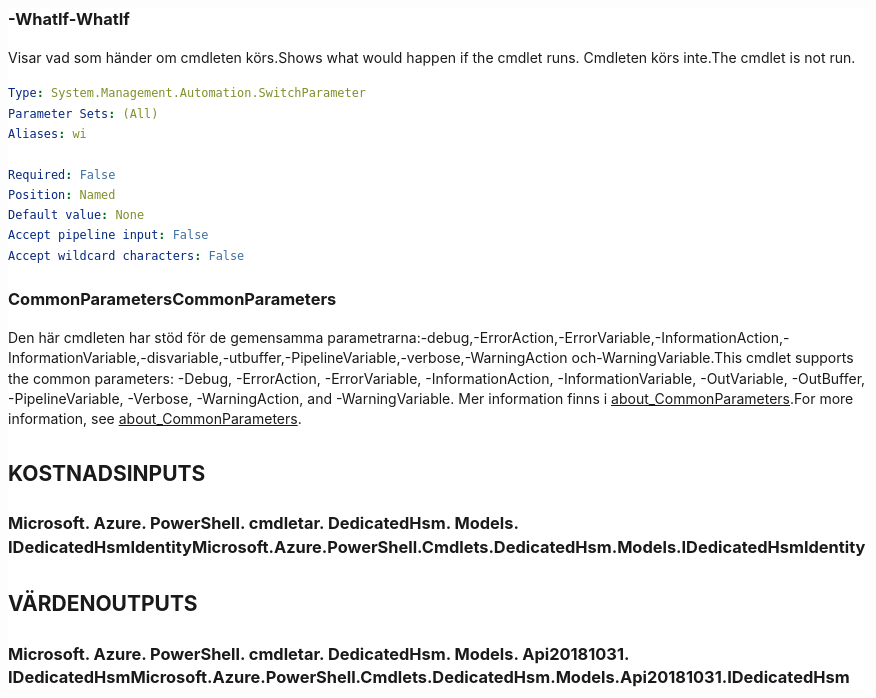 ### <span data-ttu-id="8a191-134">-WhatIf</span><span class="sxs-lookup"><span data-stu-id="8a191-134">-WhatIf</span></span>
<span data-ttu-id="8a191-135">Visar vad som händer om cmdleten körs.</span><span class="sxs-lookup"><span data-stu-id="8a191-135">Shows what would happen if the cmdlet runs.</span></span>
<span data-ttu-id="8a191-136">Cmdleten körs inte.</span><span class="sxs-lookup"><span data-stu-id="8a191-136">The cmdlet is not run.</span></span>

```yaml
Type: System.Management.Automation.SwitchParameter
Parameter Sets: (All)
Aliases: wi

Required: False
Position: Named
Default value: None
Accept pipeline input: False
Accept wildcard characters: False
```

### <span data-ttu-id="8a191-137">CommonParameters</span><span class="sxs-lookup"><span data-stu-id="8a191-137">CommonParameters</span></span>
<span data-ttu-id="8a191-138">Den här cmdleten har stöd för de gemensamma parametrarna:-debug,-ErrorAction,-ErrorVariable,-InformationAction,-InformationVariable,-disvariable,-utbuffer,-PipelineVariable,-verbose,-WarningAction och-WarningVariable.</span><span class="sxs-lookup"><span data-stu-id="8a191-138">This cmdlet supports the common parameters: -Debug, -ErrorAction, -ErrorVariable, -InformationAction, -InformationVariable, -OutVariable, -OutBuffer, -PipelineVariable, -Verbose, -WarningAction, and -WarningVariable.</span></span> <span data-ttu-id="8a191-139">Mer information finns i [about_CommonParameters](http://go.microsoft.com/fwlink/?LinkID=113216).</span><span class="sxs-lookup"><span data-stu-id="8a191-139">For more information, see [about_CommonParameters](http://go.microsoft.com/fwlink/?LinkID=113216).</span></span>

## <span data-ttu-id="8a191-140">KOSTNADS</span><span class="sxs-lookup"><span data-stu-id="8a191-140">INPUTS</span></span>

### <span data-ttu-id="8a191-141">Microsoft. Azure. PowerShell. cmdletar. DedicatedHsm. Models. IDedicatedHsmIdentity</span><span class="sxs-lookup"><span data-stu-id="8a191-141">Microsoft.Azure.PowerShell.Cmdlets.DedicatedHsm.Models.IDedicatedHsmIdentity</span></span>

## <span data-ttu-id="8a191-142">VÄRDEN</span><span class="sxs-lookup"><span data-stu-id="8a191-142">OUTPUTS</span></span>

### <span data-ttu-id="8a191-143">Microsoft. Azure. PowerShell. cmdletar. DedicatedHsm. Models. Api20181031. IDedicatedHsm</span><span class="sxs-lookup"><span data-stu-id="8a191-143">Microsoft.Azure.PowerShell.Cmdlets.DedicatedHsm.Models.Api20181031.IDedicatedHsm</span></span>
